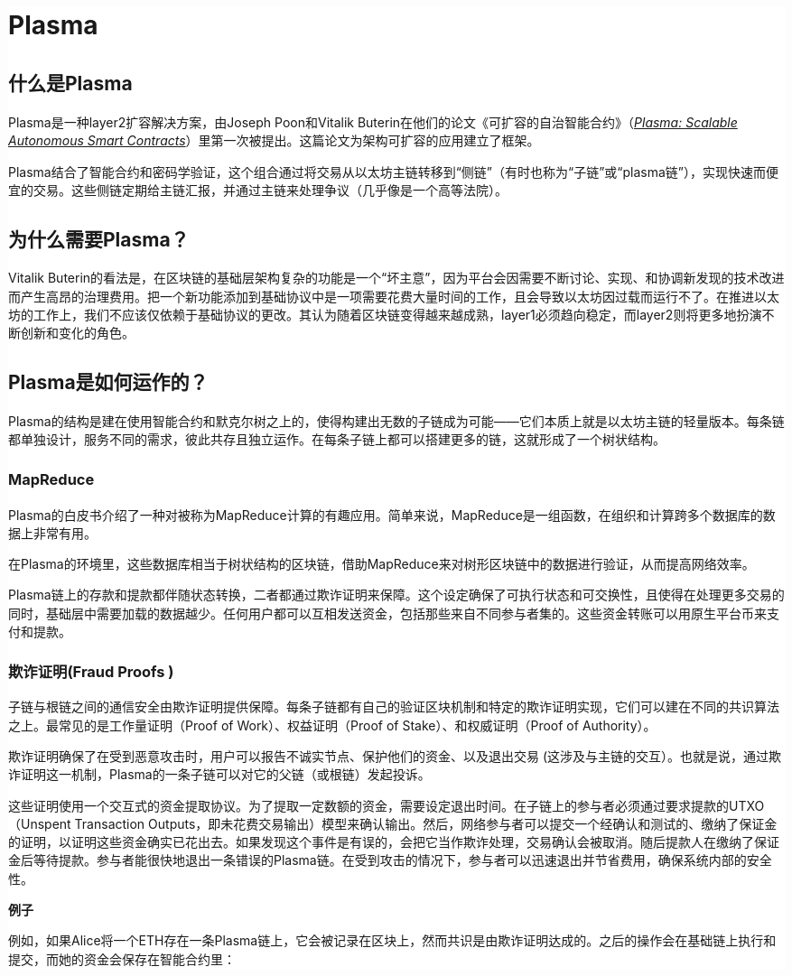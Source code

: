 # Plasma

## **什么是Plasma**

Plasma是一种layer2扩容解决方案，由Joseph Poon和Vitalik Buterin在他们的论文《可扩容的自治智能合约》（[_Plasma: Scalable Autonomous Smart Contracts_](https://plasma.io/plasma.pdf)）里第一次被提出。这篇论文为架构可扩容的应用建立了框架。

Plasma结合了智能合约和密码学验证，这个组合通过将交易从以太坊主链转移到“侧链”（有时也称为“子链”或“plasma链”），实现快速而便宜的交易。这些侧链定期给主链汇报，并通过主链来处理争议（几乎像是一个高等法院）。

## **为什么需要Plasma？**

Vitalik Buterin的看法是，在区块链的基础层架构复杂的功能是一个“坏主意”，因为平台会因需要不断讨论、实现、和协调新发现的技术改进而产生高昂的治理费用。把一个新功能添加到基础协议中是一项需要花费大量时间的工作，且会导致以太坊因过载而运行不了。在推进以太坊的工作上，我们不应该仅依赖于基础协议的更改。其认为随着区块链变得越来越成熟，layer1必须趋向稳定，而layer2则将更多地扮演不断创新和变化的角色。

## **Plasma是如何运作的？**

Plasma的结构是建在使用智能合约和默克尔树之上的，使得构建出无数的子链成为可能——它们本质上就是以太坊主链的轻量版本。每条链都单独设计，服务不同的需求，彼此共存且独立运作。在每条子链上都可以搭建更多的链，这就形成了一个树状结构。

### **MapReduce**  

Plasma的白皮书介绍了一种对被称为MapReduce计算的有趣应用。简单来说，MapReduce是一组函数，在组织和计算跨多个数据库的数据上非常有用。

在Plasma的环境里，这些数据库相当于树状结构的区块链，借助MapReduce来对树形区块链中的数据进行验证，从而提高网络效率。

Plasma链上的存款和提款都伴随状态转换，二者都通过欺诈证明来保障。这个设定确保了可执行状态和可交换性，且使得在处理更多交易的同时，基础层中需要加载的数据越少。任何用户都可以互相发送资金，包括那些来自不同参与者集的。这些资金转账可以用原生平台币来支付和提款。

### **欺诈证明\(Fraud Proofs \)**

子链与根链之间的通信安全由欺诈证明提供保障。每条子链都有自己的验证区块机制和特定的欺诈证明实现，它们可以建在不同的共识算法之上。最常见的是工作量证明（Proof of Work）、权益证明（Proof of Stake）、和权威证明（Proof of Authority）。

欺诈证明确保了在受到恶意攻击时，用户可以报告不诚实节点、保护他们的资金、以及退出交易 \(这涉及与主链的交互）。也就是说，通过欺诈证明这一机制，Plasma的一条子链可以对它的父链（或根链）发起投诉。

这些证明使用一个交互式的资金提取协议。为了提取一定数额的资金，需要设定退出时间。在子链上的参与者必须通过要求提款的UTXO（Unspent Transaction Outputs，即未花费交易输出）模型来确认输出。然后，网络参与者可以提交一个经确认和测试的、缴纳了保证金的证明，以证明这些资金确实已花出去。如果发现这个事件是有误的，会把它当作欺诈处理，交易确认会被取消。随后提款人在缴纳了保证金后等待提款。参与者能很快地退出一条错误的Plasma链。在受到攻击的情况下，参与者可以迅速退出并节省费用，确保系统内部的安全性。

 **例子**

例如，如果Alice将一个ETH存在一条Plasma链上，它会被记录在区块上，然而共识是由欺诈证明达成的。之后的操作会在基础链上执行和提交，而她的资金会保存在智能合约里：
